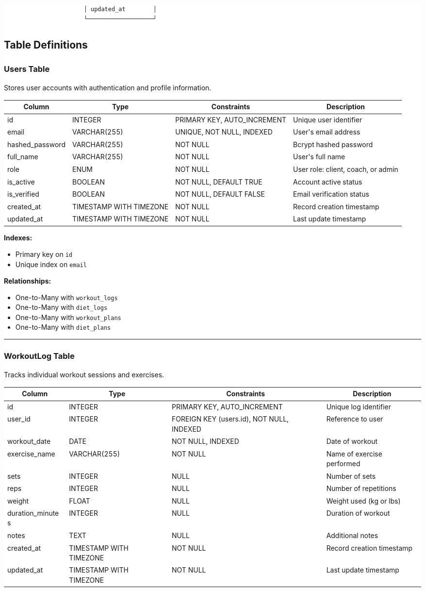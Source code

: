 ```
                       │ updated_at        │
                       └───────────────────┘
```

## Table Definitions

### Users Table

Stores user accounts with authentication and profile information.

| Column | Type | Constraints | Description |
|--------|------|-------------|-------------|
| id | INTEGER | PRIMARY KEY, AUTO_INCREMENT | Unique user identifier |
| email | VARCHAR(255) | UNIQUE, NOT NULL, INDEXED | User's email address |
| hashed_password | VARCHAR(255) | NOT NULL | Bcrypt hashed password |
| full_name | VARCHAR(255) | NOT NULL | User's full name |
| role | ENUM | NOT NULL | User role: client, coach, or admin |
| is_active | BOOLEAN | NOT NULL, DEFAULT TRUE | Account active status |
| is_verified | BOOLEAN | NOT NULL, DEFAULT FALSE | Email verification status |
| created_at | TIMESTAMP WITH TIMEZONE | NOT NULL | Record creation timestamp |
| updated_at | TIMESTAMP WITH TIMEZONE | NOT NULL | Last update timestamp |

**Indexes:**
- Primary key on `id`
- Unique index on `email`

**Relationships:**
- One-to-Many with `workout_logs`
- One-to-Many with `diet_logs`
- One-to-Many with `workout_plans`
- One-to-Many with `diet_plans`

---

### WorkoutLog Table

Tracks individual workout sessions and exercises.

| Column | Type | Constraints | Description |
|--------|------|-------------|-------------|
| id | INTEGER | PRIMARY KEY, AUTO_INCREMENT | Unique log identifier |
| user_id | INTEGER | FOREIGN KEY (users.id), NOT NULL, INDEXED | Reference to user |
| workout_date | DATE | NOT NULL, INDEXED | Date of workout |
| exercise_name | VARCHAR(255) | NOT NULL | Name of exercise performed |
| sets | INTEGER | NULL | Number of sets |
| reps | INTEGER | NULL | Number of repetitions |
| weight | FLOAT | NULL | Weight used (kg or lbs) |
| duration_minutes | INTEGER | NULL | Duration of workout |
| notes | TEXT | NULL | Additional notes |
| created_at | TIMESTAMP WITH TIMEZONE | NOT NULL | Record creation timestamp |
| updated_at | TIMESTAMP WITH TIMEZONE | NOT NULL | Last update timestamp |